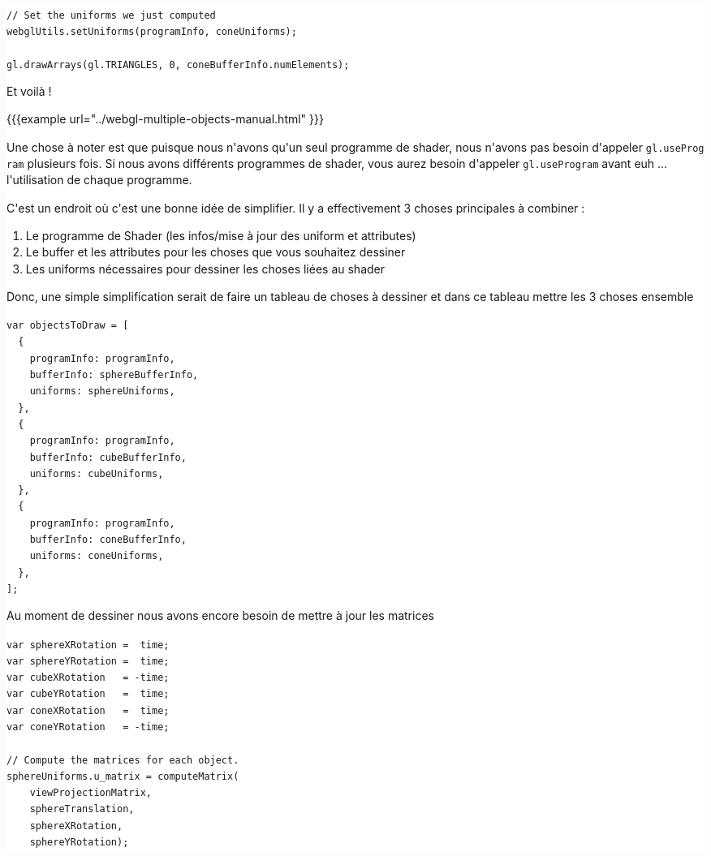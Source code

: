     // Set the uniforms we just computed
    webglUtils.setUniforms(programInfo, coneUniforms);

    gl.drawArrays(gl.TRIANGLES, 0, coneBufferInfo.numElements);

Et voilà !

{{{example url="../webgl-multiple-objects-manual.html" }}}

Une chose à noter est que puisque nous n'avons qu'un seul programme de shader,
nous n'avons pas besoin d'appeler `gl.useProgram` plusieurs fois. Si nous avons
différents programmes de shader, vous aurez besoin d'appeler `gl.useProgram`
avant euh ... l'utilisation de chaque programme.

C'est un endroit où c'est une bonne idée de simplifier. Il y a effectivement 3
choses principales à combiner :

1.  Le programme de Shader (les infos/mise à jour des uniform et attributes)
2.  Le buffer et les attributes pour les choses que vous souhaitez dessiner
3.  Les uniforms nécessaires pour dessiner les choses liées au shader

Donc, une simple simplification serait de faire un tableau de choses à dessiner
et dans ce tableau mettre les 3 choses ensemble

    var objectsToDraw = [
      {
        programInfo: programInfo,
        bufferInfo: sphereBufferInfo,
        uniforms: sphereUniforms,
      },
      {
        programInfo: programInfo,
        bufferInfo: cubeBufferInfo,
        uniforms: cubeUniforms,
      },
      {
        programInfo: programInfo,
        bufferInfo: coneBufferInfo,
        uniforms: coneUniforms,
      },
    ];

Au moment de dessiner nous avons encore besoin de mettre à jour les matrices

    var sphereXRotation =  time;
    var sphereYRotation =  time;
    var cubeXRotation   = -time;
    var cubeYRotation   =  time;
    var coneXRotation   =  time;
    var coneYRotation   = -time;

    // Compute the matrices for each object.
    sphereUniforms.u_matrix = computeMatrix(
        viewProjectionMatrix,
        sphereTranslation,
        sphereXRotation,
        sphereYRotation);
